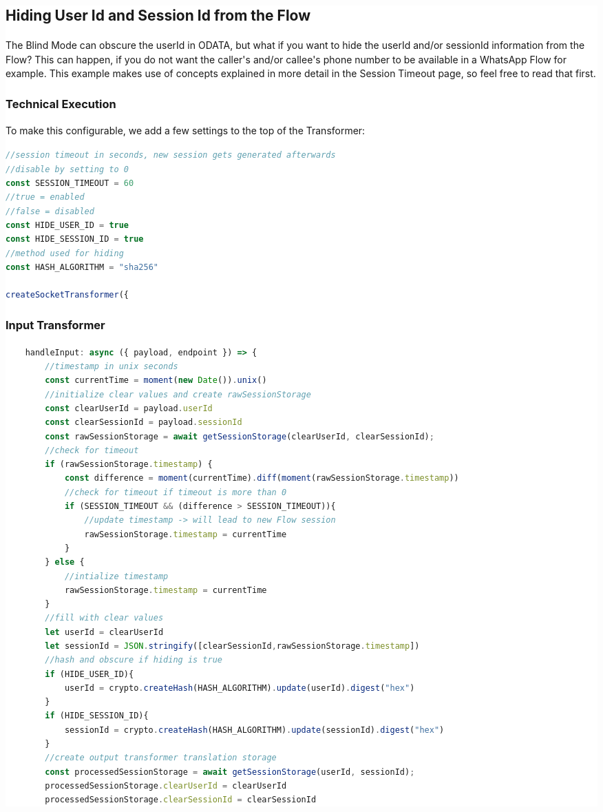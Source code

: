 ## Hiding User Id and Session Id from the Flow

The Blind Mode can obscure the userId in ODATA, but what if you want to hide the userId and/or sessionId information from the Flow? This can happen, if you do not want the caller's and/or callee's phone number to be available in a WhatsApp Flow for example.
This example makes use of concepts explained in more detail in the Session Timeout​ page, so feel free to read that first.

### Technical Execution

To make this configurable, we add a few settings to the top of the Transformer:

```js
//session timeout in seconds, new session gets generated afterwards
//disable by setting to 0
const SESSION_TIMEOUT = 60
//true = enabled
//false = disabled
const HIDE_USER_ID = true
const HIDE_SESSION_ID = true
//method used for hiding
const HASH_ALGORITHM = "sha256"

createSocketTransformer({
```

### Input Transformer

```js
    handleInput: async ({ payload, endpoint }) => {
        //timestamp in unix seconds
        const currentTime = moment(new Date()).unix()
        //initialize clear values and create rawSessionStorage
        const clearUserId = payload.userId
        const clearSessionId = payload.sessionId
        const rawSessionStorage = await getSessionStorage(clearUserId, clearSessionId);
        //check for timeout
        if (rawSessionStorage.timestamp) {
            const difference = moment(currentTime).diff(moment(rawSessionStorage.timestamp))
            //check for timeout if timeout is more than 0
            if (SESSION_TIMEOUT && (difference > SESSION_TIMEOUT)){
                //update timestamp -> will lead to new Flow session
                rawSessionStorage.timestamp = currentTime
            }
        } else {
            //intialize timestamp
            rawSessionStorage.timestamp = currentTime
        }
        //fill with clear values
        let userId = clearUserId
        let sessionId = JSON.stringify([clearSessionId,rawSessionStorage.timestamp])
        //hash and obscure if hiding is true
        if (HIDE_USER_ID){
            userId = crypto.createHash(HASH_ALGORITHM).update(userId).digest("hex")
        }
        if (HIDE_SESSION_ID){
            sessionId = crypto.createHash(HASH_ALGORITHM).update(sessionId).digest("hex")
        }
        //create output transformer translation storage
        const processedSessionStorage = await getSessionStorage(userId, sessionId);
        processedSessionStorage.clearUserId = clearUserId
        processedSessionStorage.clearSessionId = clearSessionId
```
